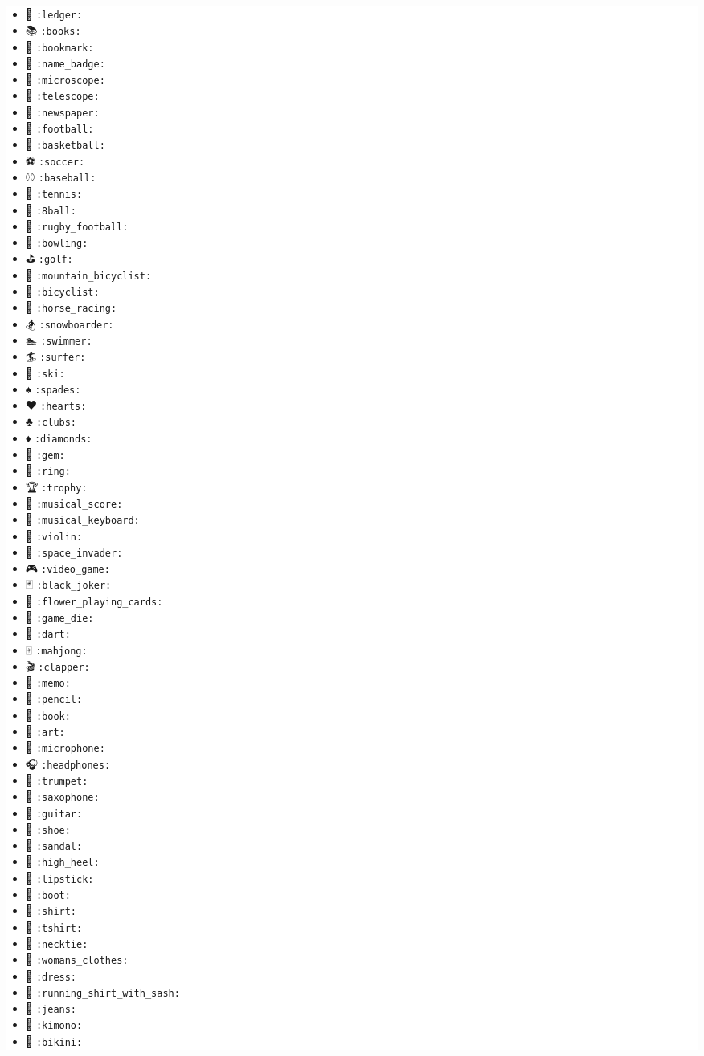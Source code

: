 -   📒 `:ledger:`
-   📚 `:books:`
-   🔖 `:bookmark:`
-   📛 `:name_badge:`
-   🔬 `:microscope:`
-   🔭 `:telescope:`
-   📰 `:newspaper:`
-   🏈 `:football:`
-   🏀 `:basketball:`
-   ⚽ `:soccer:`
-   ⚾ `:baseball:`
-   🎾 `:tennis:`
-   🎱 `:8ball:`
-   🏉 `:rugby_football:`
-   🎳 `:bowling:`
-   ⛳ `:golf:`
-   🚵 `:mountain_bicyclist:`
-   🚴 `:bicyclist:`
-   🏇 `:horse_racing:`
-   🏂 `:snowboarder:`
-   🏊 `:swimmer:`
-   🏄 `:surfer:`
-   🎿 `:ski:`
-   ♠️ `:spades:`
-   ♥️ `:hearts:`
-   ♣️ `:clubs:`
-   ♦️ `:diamonds:`
-   💎 `:gem:`
-   💍 `:ring:`
-   🏆 `:trophy:`
-   🎼 `:musical_score:`
-   🎹 `:musical_keyboard:`
-   🎻 `:violin:`
-   👾 `:space_invader:`
-   🎮 `:video_game:`
-   🃏 `:black_joker:`
-   🎴 `:flower_playing_cards:`
-   🎲 `:game_die:`
-   🎯 `:dart:`
-   🀄 `:mahjong:`
-   🎬 `:clapper:`
-   📝 `:memo:`
-   📝 `:pencil:`
-   📖 `:book:`
-   🎨 `:art:`
-   🎤 `:microphone:`
-   🎧 `:headphones:`
-   🎺 `:trumpet:`
-   🎷 `:saxophone:`
-   🎸 `:guitar:`
-   👞 `:shoe:`
-   👡 `:sandal:`
-   👠 `:high_heel:`
-   💄 `:lipstick:`
-   👢 `:boot:`
-   👕 `:shirt:`
-   👕 `:tshirt:`
-   👔 `:necktie:`
-   👚 `:womans_clothes:`
-   👗 `:dress:`
-   🎽 `:running_shirt_with_sash:`
-   👖 `:jeans:`
-   👘 `:kimono:`
-   👙 `:bikini:`